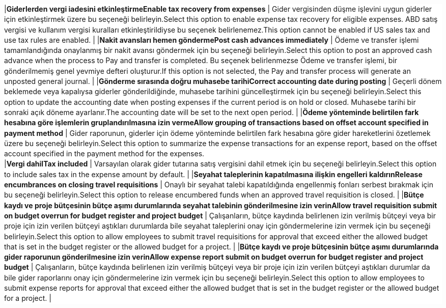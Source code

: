 |<span data-ttu-id="9e7b6-137">**Giderlerden vergi iadesini etkinleştirme**</span><span class="sxs-lookup"><span data-stu-id="9e7b6-137">**Enable tax recovery from expenses**</span></span>                                  | <span data-ttu-id="9e7b6-138">Gider vergisinden düşme işlevini uygun giderler için etkinleştirmek üzere bu seçeneği belirleyin.</span><span class="sxs-lookup"><span data-stu-id="9e7b6-138">Select this option to enable expense tax recovery for eligible expenses.</span></span> <span data-ttu-id="9e7b6-139">ABD satış vergisi ve kullanım vergisi kuralları etkinleştirildiyse bu seçenek belirlenemez.</span><span class="sxs-lookup"><span data-stu-id="9e7b6-139">This option cannot be enabled if US sales tax and use tax rules are enabled.</span></span>      |
|<span data-ttu-id="9e7b6-140">**Nakit avansları hemen gönderme**</span><span class="sxs-lookup"><span data-stu-id="9e7b6-140">**Post cash advances immediately**</span></span>                                     | <span data-ttu-id="9e7b6-141">Ödeme ve transfer işlemi tamamlandığında onaylanmış bir nakit avansı göndermek için bu seçeneği belirleyin.</span><span class="sxs-lookup"><span data-stu-id="9e7b6-141">Select this option to post an approved cash advance when the process to Pay and transfer is completed.</span></span> <span data-ttu-id="9e7b6-142">Bu seçenek belirlenmezse Ödeme ve transfer işlemi, bir gönderilmemiş genel yevmiye defteri oluşturur.</span><span class="sxs-lookup"><span data-stu-id="9e7b6-142">If this option is not selected, the Pay and transfer process will generate an unposted general journal.</span></span> |
|<span data-ttu-id="9e7b6-143">**Gönderme sırasında doğru muhasebe tarihi**</span><span class="sxs-lookup"><span data-stu-id="9e7b6-143">**Correct accounting date during posting**</span></span>                             | <span data-ttu-id="9e7b6-144">Geçerli dönem beklemede veya kapalıysa giderler gönderildiğinde, muhasebe tarihini güncelleştirmek için bu seçeneği belirleyin.</span><span class="sxs-lookup"><span data-stu-id="9e7b6-144">Select this option to update the accounting date when posting expenses if the current period is on hold or closed.</span></span> <span data-ttu-id="9e7b6-145">Muhasebe tarihi bir sonraki açık döneme ayarlanır.</span><span class="sxs-lookup"><span data-stu-id="9e7b6-145">The accounting date will be set to the next open period.</span></span>   |
|<span data-ttu-id="9e7b6-146">**Ödeme yönteminde belirtilen fark hesabına göre işlemlerin gruplandırılmasına izin verme**</span><span class="sxs-lookup"><span data-stu-id="9e7b6-146">**Allow grouping of transactions based on offset account specified in payment method**</span></span>      | <span data-ttu-id="9e7b6-147">Gider raporunun, giderler için ödeme yönteminde belirtilen fark hesabına göre gider hareketlerini özetlemek üzere bu seçeneği belirleyin.</span><span class="sxs-lookup"><span data-stu-id="9e7b6-147">Select this option to summarize the expense transactions for an expense report, based on the offset account specified in the payment method for the expenses.</span></span>   
|<span data-ttu-id="9e7b6-148">**Vergi dahil**</span><span class="sxs-lookup"><span data-stu-id="9e7b6-148">**Tax included**</span></span>                                                   | <span data-ttu-id="9e7b6-149">Varsayılan olarak gider tutarına satış vergisini dahil etmek için bu seçeneği belirleyin.</span><span class="sxs-lookup"><span data-stu-id="9e7b6-149">Select this option to include sales tax in the expense amount by default.</span></span>             |
|<span data-ttu-id="9e7b6-150">**Seyahat taleplerinin kapatılmasına ilişkin engelleri kaldırın**</span><span class="sxs-lookup"><span data-stu-id="9e7b6-150">**Release encumbrances on closing travel requisitions**</span></span>            | <span data-ttu-id="9e7b6-151">Onaylı bir seyahat talebi kapatıldığında engellenmiş fonları serbest bırakmak için bu seçeneği belirleyin.</span><span class="sxs-lookup"><span data-stu-id="9e7b6-151">Select this option to release encumbered funds when an approved travel requisition is closed.</span></span>                                                                                   |
|<span data-ttu-id="9e7b6-152">**Bütçe kaydı ve proje bütçesinin bütçe aşımı durumlarında seyahat talebinin gönderilmesine izin verin**</span><span class="sxs-lookup"><span data-stu-id="9e7b6-152">**Allow travel requisition submit on budget overrun for budget register and project budget**</span></span> | <span data-ttu-id="9e7b6-153">Çalışanların, bütçe kaydında belirlenen izin verilmiş bütçeyi veya bir proje için izin verilen bütçeyi aştıkları durumlarda bile seyahat taleplerini onay için göndermelerine izin vermek için bu seçeneği belirleyin.</span><span class="sxs-lookup"><span data-stu-id="9e7b6-153">Select this option to allow employees to submit travel requisitions for approval that exceed either the allowed budget that is set in the budget register or the allowed budget for a project.</span></span>            |
|<span data-ttu-id="9e7b6-154">**Bütçe kaydı ve proje bütçesinin bütçe aşımı durumlarında gider raporunun gönderilmesine izin verin**</span><span class="sxs-lookup"><span data-stu-id="9e7b6-154">**Allow expense report submit on budget overrun for budget register and project budget**</span></span>    | <span data-ttu-id="9e7b6-155">Çalışanların, bütçe kaydında belirlenen izin verilmiş bütçeyi veya bir proje için izin verilen bütçeyi aştıkları durumlar da bile gider raporlarını onay için göndermelerine izin vermek için bu seçeneği belirleyin.</span><span class="sxs-lookup"><span data-stu-id="9e7b6-155">Select this option to allow employees to submit expense reports for approval that exceed either the allowed budget that is set in the budget register or the allowed budget for a project.</span></span>                |